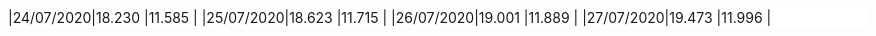 |24/07/2020|18.230                     |11.585                    |
|25/07/2020|18.623                     |11.715                    |
|26/07/2020|19.001                     |11.889                    |
|27/07/2020|19.473                     |11.996                    |
